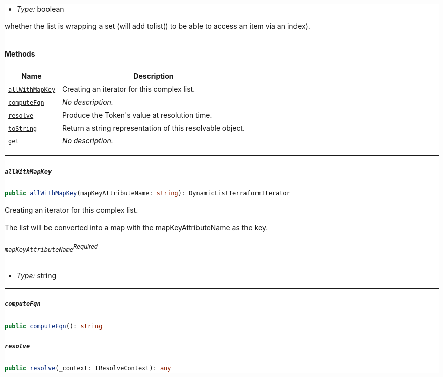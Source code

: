 - *Type:* boolean

whether the list is wrapping a set (will add tolist() to be able to access an item via an index).

---

#### Methods <a name="Methods" id="Methods"></a>

| **Name** | **Description** |
| --- | --- |
| <code><a href="#@cdktf/provider-opentelekomcloud.dataOpentelekomcloudDdsInstanceV3.DataOpentelekomcloudDdsInstanceV3DatastoreList.allWithMapKey">allWithMapKey</a></code> | Creating an iterator for this complex list. |
| <code><a href="#@cdktf/provider-opentelekomcloud.dataOpentelekomcloudDdsInstanceV3.DataOpentelekomcloudDdsInstanceV3DatastoreList.computeFqn">computeFqn</a></code> | *No description.* |
| <code><a href="#@cdktf/provider-opentelekomcloud.dataOpentelekomcloudDdsInstanceV3.DataOpentelekomcloudDdsInstanceV3DatastoreList.resolve">resolve</a></code> | Produce the Token's value at resolution time. |
| <code><a href="#@cdktf/provider-opentelekomcloud.dataOpentelekomcloudDdsInstanceV3.DataOpentelekomcloudDdsInstanceV3DatastoreList.toString">toString</a></code> | Return a string representation of this resolvable object. |
| <code><a href="#@cdktf/provider-opentelekomcloud.dataOpentelekomcloudDdsInstanceV3.DataOpentelekomcloudDdsInstanceV3DatastoreList.get">get</a></code> | *No description.* |

---

##### `allWithMapKey` <a name="allWithMapKey" id="@cdktf/provider-opentelekomcloud.dataOpentelekomcloudDdsInstanceV3.DataOpentelekomcloudDdsInstanceV3DatastoreList.allWithMapKey"></a>

```typescript
public allWithMapKey(mapKeyAttributeName: string): DynamicListTerraformIterator
```

Creating an iterator for this complex list.

The list will be converted into a map with the mapKeyAttributeName as the key.

###### `mapKeyAttributeName`<sup>Required</sup> <a name="mapKeyAttributeName" id="@cdktf/provider-opentelekomcloud.dataOpentelekomcloudDdsInstanceV3.DataOpentelekomcloudDdsInstanceV3DatastoreList.allWithMapKey.parameter.mapKeyAttributeName"></a>

- *Type:* string

---

##### `computeFqn` <a name="computeFqn" id="@cdktf/provider-opentelekomcloud.dataOpentelekomcloudDdsInstanceV3.DataOpentelekomcloudDdsInstanceV3DatastoreList.computeFqn"></a>

```typescript
public computeFqn(): string
```

##### `resolve` <a name="resolve" id="@cdktf/provider-opentelekomcloud.dataOpentelekomcloudDdsInstanceV3.DataOpentelekomcloudDdsInstanceV3DatastoreList.resolve"></a>

```typescript
public resolve(_context: IResolveContext): any
```
